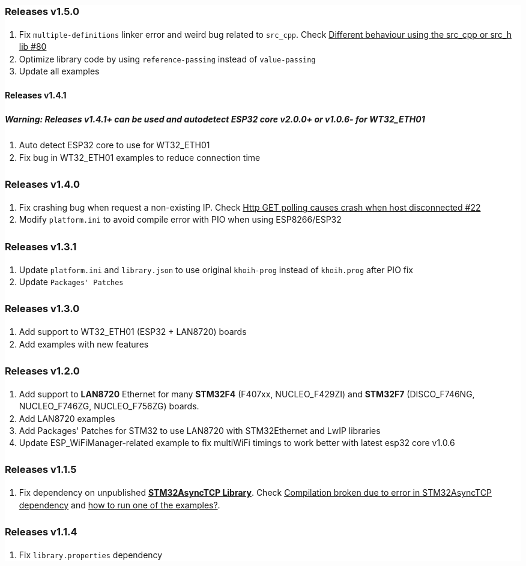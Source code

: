 ### Releases v1.5.0

1. Fix `multiple-definitions` linker error and weird bug related to `src_cpp`. Check [Different behaviour using the src_cpp or src_h lib #80](https://github.com/khoih-prog/ESPAsync_WiFiManager/discussions/80)
2. Optimize library code by using `reference-passing` instead of `value-passing`
3. Update all examples

#### Releases v1.4.1

##### Warning: Releases v1.4.1+ can be used and autodetect ESP32 core v2.0.0+ or v1.0.6- for WT32_ETH01

1. Auto detect ESP32 core to use for WT32_ETH01
2. Fix bug in WT32_ETH01 examples to reduce connection time

### Releases v1.4.0

1. Fix crashing bug when request a non-existing IP. Check [Http GET polling causes crash when host disconnected #22](https://github.com/khoih-prog/AsyncHTTPRequest_Generic/issues/22)
2. Modify `platform.ini` to avoid compile error with PIO when using ESP8266/ESP32

### Releases v1.3.1

1. Update `platform.ini` and `library.json` to use original `khoih-prog` instead of `khoih.prog` after PIO fix
2. Update `Packages' Patches`

### Releases v1.3.0

1. Add support to WT32_ETH01 (ESP32 + LAN8720) boards
2. Add examples with new features

### Releases v1.2.0

1. Add support to **LAN8720** Ethernet for many **STM32F4** (F407xx, NUCLEO_F429ZI) and **STM32F7** (DISCO_F746NG, NUCLEO_F746ZG, NUCLEO_F756ZG) boards.
2. Add LAN8720 examples
3. Add Packages' Patches for STM32 to use LAN8720 with STM32Ethernet and LwIP libraries
4. Update ESP_WiFiManager-related example to fix multiWiFi timings to work better with latest esp32 core v1.0.6

### Releases v1.1.5

1. Fix dependency on unpublished [**STM32AsyncTCP Library**](https://github.com/philbowles/STM32AsyncTCP). Check [Compilation broken due to error in STM32AsyncTCP dependency](https://github.com/khoih-prog/AsyncWebServer_STM32/issues/4) and [how to run one of the examples?](https://github.com/khoih-prog/AsyncWebServer_STM32/issues/2).

### Releases v1.1.4

1. Fix `library.properties` dependency
